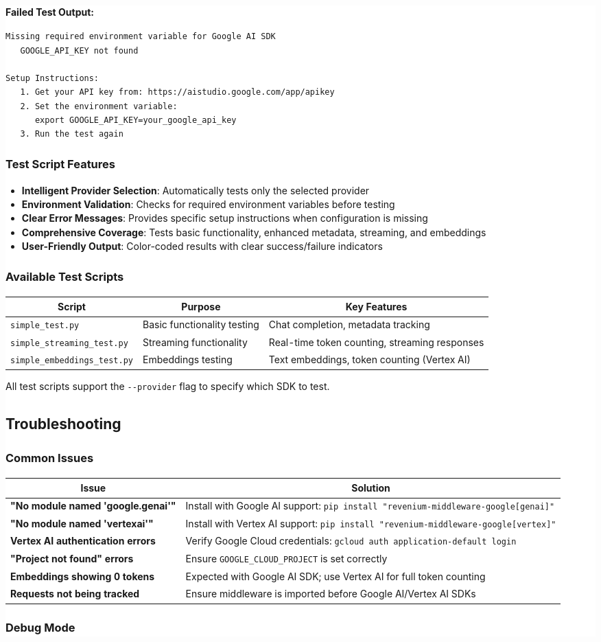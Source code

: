 **Failed Test Output:**
```
Missing required environment variable for Google AI SDK
   GOOGLE_API_KEY not found

Setup Instructions:
   1. Get your API key from: https://aistudio.google.com/app/apikey
   2. Set the environment variable:
      export GOOGLE_API_KEY=your_google_api_key
   3. Run the test again
```

### Test Script Features

- **Intelligent Provider Selection**: Automatically tests only the selected provider
- **Environment Validation**: Checks for required environment variables before testing
- **Clear Error Messages**: Provides specific setup instructions when configuration is missing
- **Comprehensive Coverage**: Tests basic functionality, enhanced metadata, streaming, and embeddings
- **User-Friendly Output**: Color-coded results with clear success/failure indicators

### Available Test Scripts

| Script | Purpose | Key Features |
|--------|---------|--------------|
| `simple_test.py` | Basic functionality testing | Chat completion, metadata tracking |
| `simple_streaming_test.py` | Streaming functionality | Real-time token counting, streaming responses |
| `simple_embeddings_test.py` | Embeddings testing | Text embeddings, token counting (Vertex AI) |

All test scripts support the `--provider` flag to specify which SDK to test.

## Troubleshooting

### Common Issues

| Issue | Solution |
|-------|----------|
| **"No module named 'google.genai'"** | Install with Google AI support: `pip install "revenium-middleware-google[genai]"` |
| **"No module named 'vertexai'"** | Install with Vertex AI support: `pip install "revenium-middleware-google[vertex]"` |
| **Vertex AI authentication errors** | Verify Google Cloud credentials: `gcloud auth application-default login` |
| **"Project not found" errors** | Ensure `GOOGLE_CLOUD_PROJECT` is set correctly |
| **Embeddings showing 0 tokens** | Expected with Google AI SDK; use Vertex AI for full token counting |
| **Requests not being tracked** | Ensure middleware is imported before Google AI/Vertex AI SDKs |

### Debug Mode


[//]: # ([![Build Status]&#40;https://github.com/revenium/revenium-middleware-google/actions/workflows/ci.yml/badge.svg&#41;]&#40;https://github.com/revenium/revenium-middleware-google/actions&#41;)